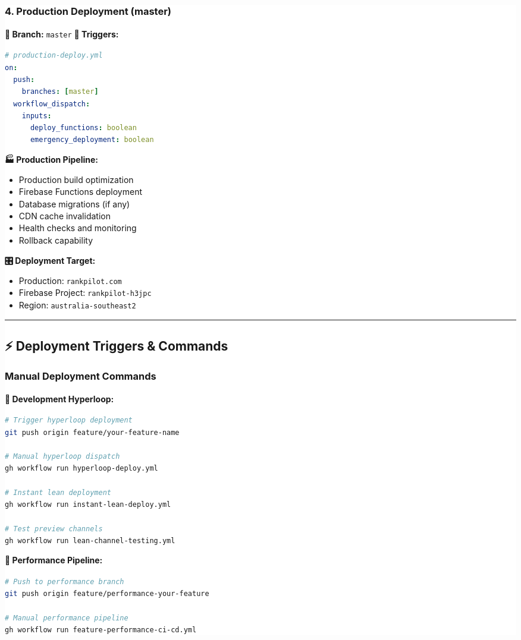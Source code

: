 ### **4. Production Deployment (master)**

**🎯 Branch:** `master`
**🚀 Triggers:**
```yaml
# production-deploy.yml
on:
  push:
    branches: [master]
  workflow_dispatch:
    inputs:
      deploy_functions: boolean
      emergency_deployment: boolean
```

**🏭 Production Pipeline:**
- Production build optimization
- Firebase Functions deployment
- Database migrations (if any)
- CDN cache invalidation
- Health checks and monitoring
- Rollback capability

**🎛️ Deployment Target:**
- Production: `rankpilot.com`
- Firebase Project: `rankpilot-h3jpc`
- Region: `australia-southeast2`

---

## ⚡ **Deployment Triggers & Commands**

### **Manual Deployment Commands**

**🚀 Development Hyperloop:**
```bash
# Trigger hyperloop deployment
git push origin feature/your-feature-name

# Manual hyperloop dispatch
gh workflow run hyperloop-deploy.yml

# Instant lean deployment
gh workflow run instant-lean-deploy.yml

# Test preview channels
gh workflow run lean-channel-testing.yml
```

**🎯 Performance Pipeline:**
```bash
# Push to performance branch
git push origin feature/performance-your-feature

# Manual performance pipeline
gh workflow run feature-performance-ci-cd.yml
```
